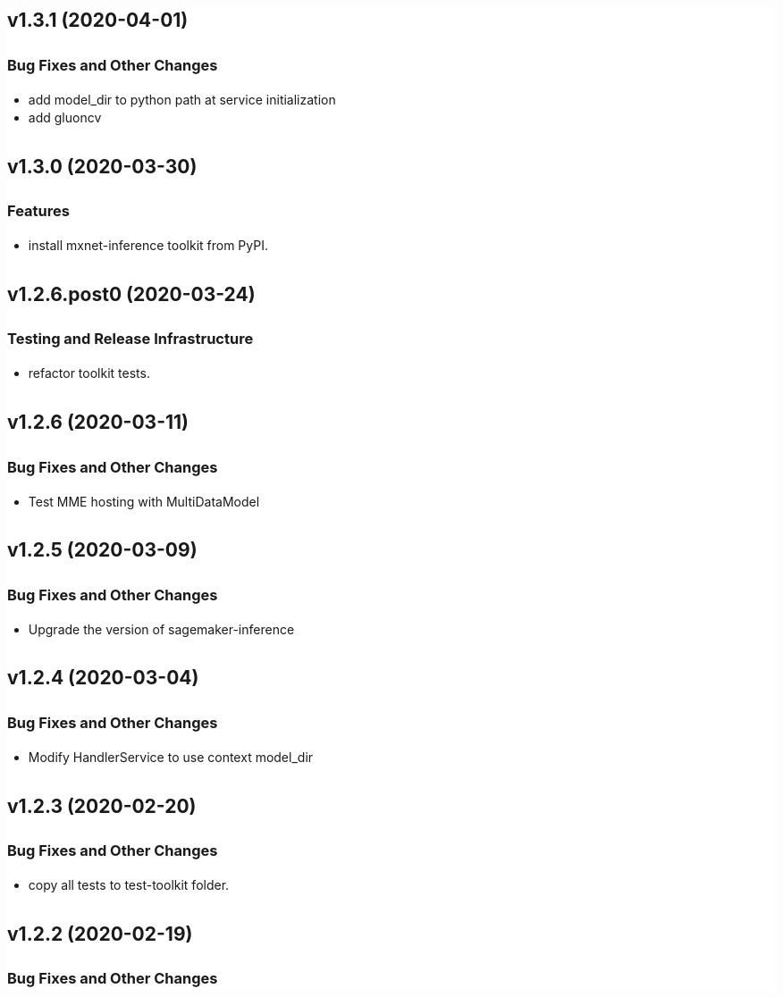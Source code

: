 ## v1.3.1 (2020-04-01)

### Bug Fixes and Other Changes

 * add model_dir to python path at service initialization
 * add gluoncv

## v1.3.0 (2020-03-30)

### Features

 * install mxnet-inference toolkit from PyPI.

## v1.2.6.post0 (2020-03-24)

### Testing and Release Infrastructure

 * refactor toolkit tests.

## v1.2.6 (2020-03-11)

### Bug Fixes and Other Changes

 * Test MME hosting with MultiDataModel

## v1.2.5 (2020-03-09)

### Bug Fixes and Other Changes

 * Upgrade the version of sagemaker-inference

## v1.2.4 (2020-03-04)

### Bug Fixes and Other Changes

 * Modify HandlerService to use context model_dir

## v1.2.3 (2020-02-20)

### Bug Fixes and Other Changes

 * copy all tests to test-toolkit folder.

## v1.2.2 (2020-02-19)

### Bug Fixes and Other Changes
